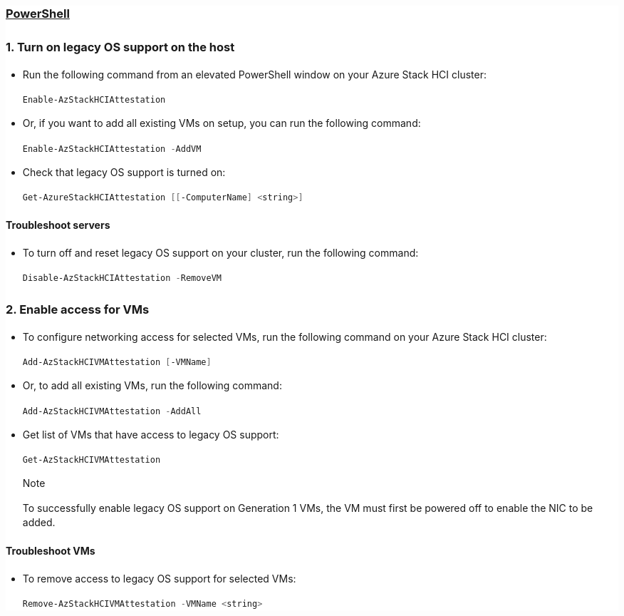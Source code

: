 ### [PowerShell](#tab/azure-ps)

### 1. Turn on legacy OS support on the host

- Run the following command from an elevated PowerShell window on your Azure Stack HCI cluster:

   ```powershell
   Enable-AzStackHCIAttestation
   ```

- Or, if you want to add all existing VMs on setup, you can run the following command:

   ```powershell
   Enable-AzStackHCIAttestation -AddVM
   ```

- Check that legacy OS support is turned on:

   ```powershell
   Get-AzureStackHCIAttestation [[-ComputerName] <string>]
   ```

#### Troubleshoot servers

- To turn off and reset legacy OS support on your cluster, run the following command:

  ```powershell
  Disable-AzStackHCIAttestation -RemoveVM
  ```

### 2. Enable access for VMs

- To configure networking access for selected VMs, run the following command on your Azure Stack HCI cluster:

   ```powershell
   Add-AzStackHCIVMAttestation [-VMName]
   ```

- Or, to add all existing VMs, run the following command:

   ```powershell
   Add-AzStackHCIVMAttestation -AddAll
   ```

- Get list of VMs that have access to legacy OS support:

   ```powershell
   Get-AzStackHCIVMAttestation
   ```

  > [!NOTE]
  > To successfully enable legacy OS support on Generation 1 VMs, the VM must first be powered off to enable the NIC to be added.

#### Troubleshoot VMs

- To remove access to legacy OS support for selected VMs:

  ```powershell
  Remove-AzStackHCIVMAttestation -VMName <string>
  ```
